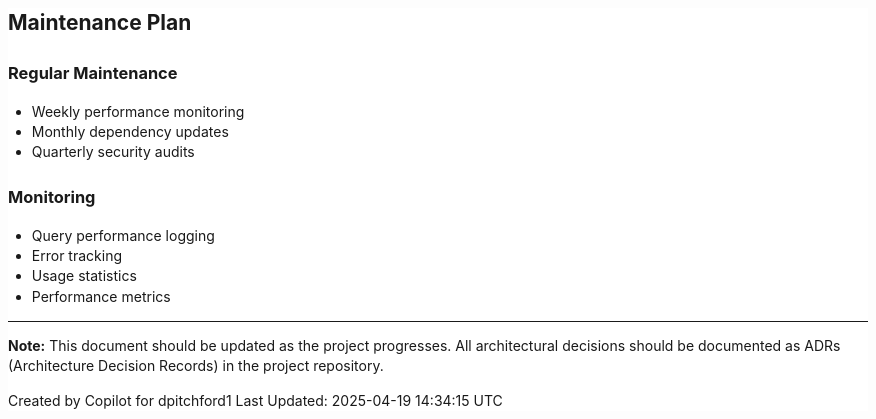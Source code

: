 ## Maintenance Plan

### Regular Maintenance
- Weekly performance monitoring
- Monthly dependency updates
- Quarterly security audits

### Monitoring
- Query performance logging
- Error tracking
- Usage statistics
- Performance metrics

---

**Note:** This document should be updated as the project progresses. All architectural decisions should be documented as ADRs (Architecture Decision Records) in the project repository.

Created by Copilot for dpitchford1
Last Updated: 2025-04-19 14:34:15 UTC